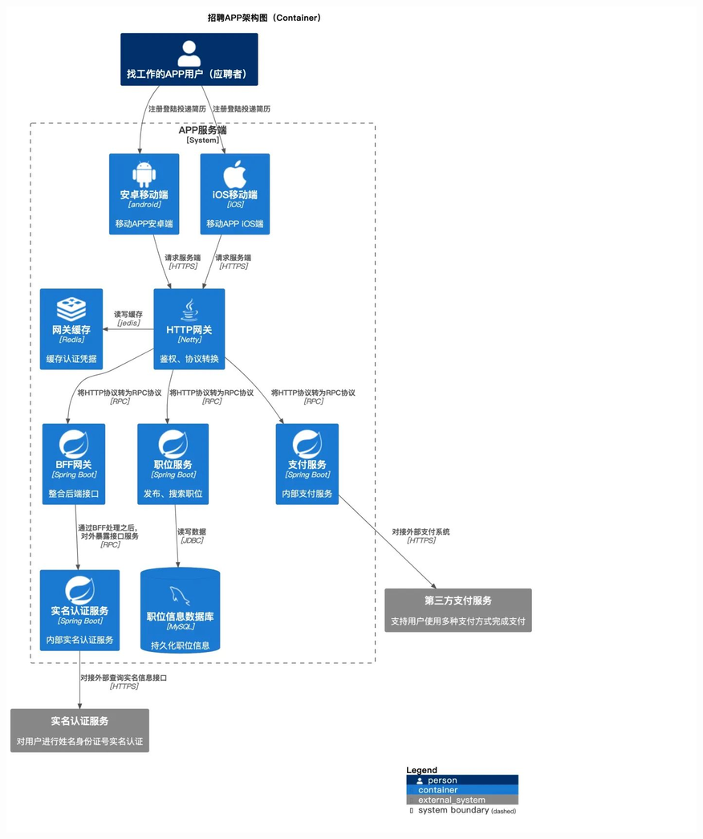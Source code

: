 ![图片](jingdong_%E6%89%8B%E6%8A%8A%E6%89%8B%E6%95%99%E4%BD%A0%E7%94%A8%E4%BB%A3%E7%A0%81%E7%94%BB%E6%9E%B6%E6%9E%84%E5%9B%BE.resource/640-20230619205246044.jpeg)
